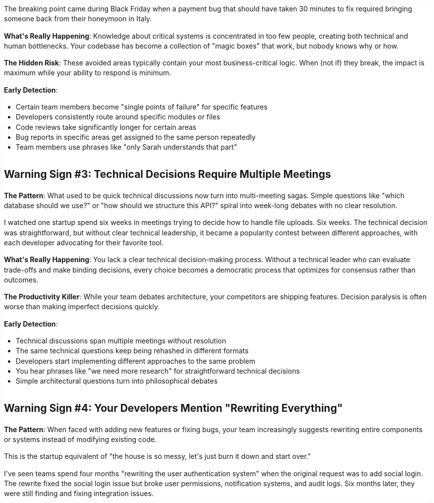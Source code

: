 The breaking point came during Black Friday when a payment bug that should have taken 30 minutes to fix required bringing someone back from their honeymoon in Italy.

**What's Really Happening**: Knowledge about critical systems is concentrated in too few people, creating both technical and human bottlenecks. Your codebase has become a collection of "magic boxes" that work, but nobody knows why or how.

**The Hidden Risk**: These avoided areas typically contain your most business-critical logic. When (not if) they break, the impact is maximum while your ability to respond is minimum.

**Early Detection**:

- Certain team members become "single points of failure" for specific features
- Developers consistently route around specific modules or files
- Code reviews take significantly longer for certain areas
- Bug reports in specific areas get assigned to the same person repeatedly
- Team members use phrases like "only Sarah understands that part"

## Warning Sign #3: Technical Decisions Require Multiple Meetings

**The Pattern**: What used to be quick technical discussions now turn into multi-meeting sagas. Simple questions like "which database should we use?" or "how should we structure this API?" spiral into week-long debates with no clear resolution.

I watched one startup spend six weeks in meetings trying to decide how to handle file uploads. Six weeks. The technical decision was straightforward, but without clear technical leadership, it became a popularity contest between different approaches, with each developer advocating for their favorite tool.

**What's Really Happening**: You lack a clear technical decision-making process. Without a technical leader who can evaluate trade-offs and make binding decisions, every choice becomes a democratic process that optimizes for consensus rather than outcomes.

**The Productivity Killer**: While your team debates architecture, your competitors are shipping features. Decision paralysis is often worse than making imperfect decisions quickly.

**Early Detection**:

- Technical discussions span multiple meetings without resolution
- The same technical questions keep being rehashed in different formats
- Developers start implementing different approaches to the same problem
- You hear phrases like "we need more research" for straightforward technical decisions
- Simple architectural questions turn into philosophical debates

## Warning Sign #4: Your Developers Mention "Rewriting Everything"

**The Pattern**: When faced with adding new features or fixing bugs, your team increasingly suggests rewriting entire components or systems instead of modifying existing code.

This is the startup equivalent of "the house is so messy, let's just burn it down and start over."

I've seen teams spend four months "rewriting the user authentication system" when the original request was to add social login. The rewrite fixed the social login issue but broke user permissions, notification systems, and audit logs. Six months later, they were still finding and fixing integration issues.
